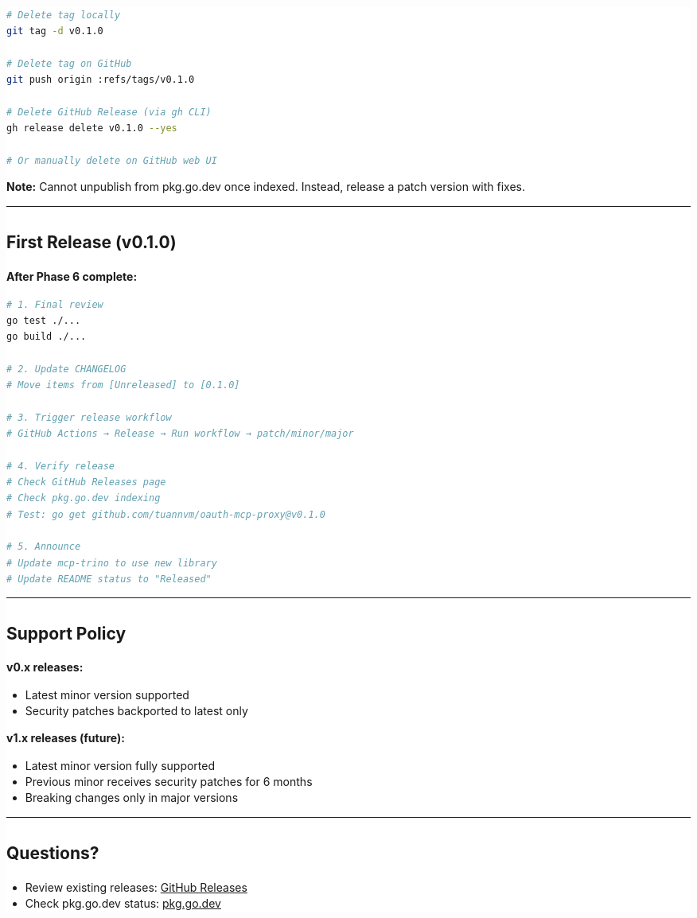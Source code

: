```bash
# Delete tag locally
git tag -d v0.1.0

# Delete tag on GitHub
git push origin :refs/tags/v0.1.0

# Delete GitHub Release (via gh CLI)
gh release delete v0.1.0 --yes

# Or manually delete on GitHub web UI
```

**Note:** Cannot unpublish from pkg.go.dev once indexed. Instead, release a patch version with fixes.

---

## First Release (v0.1.0)

**After Phase 6 complete:**

```bash
# 1. Final review
go test ./...
go build ./...

# 2. Update CHANGELOG
# Move items from [Unreleased] to [0.1.0]

# 3. Trigger release workflow
# GitHub Actions → Release → Run workflow → patch/minor/major

# 4. Verify release
# Check GitHub Releases page
# Check pkg.go.dev indexing
# Test: go get github.com/tuannvm/oauth-mcp-proxy@v0.1.0

# 5. Announce
# Update mcp-trino to use new library
# Update README status to "Released"
```

---

## Support Policy

**v0.x releases:**
- Latest minor version supported
- Security patches backported to latest only

**v1.x releases (future):**
- Latest minor version fully supported
- Previous minor receives security patches for 6 months
- Breaking changes only in major versions

---

## Questions?

- Review existing releases: [GitHub Releases](https://github.com/tuannvm/oauth-mcp-proxy/releases)
- Check pkg.go.dev status: [pkg.go.dev](https://pkg.go.dev/github.com/tuannvm/oauth-mcp-proxy)
